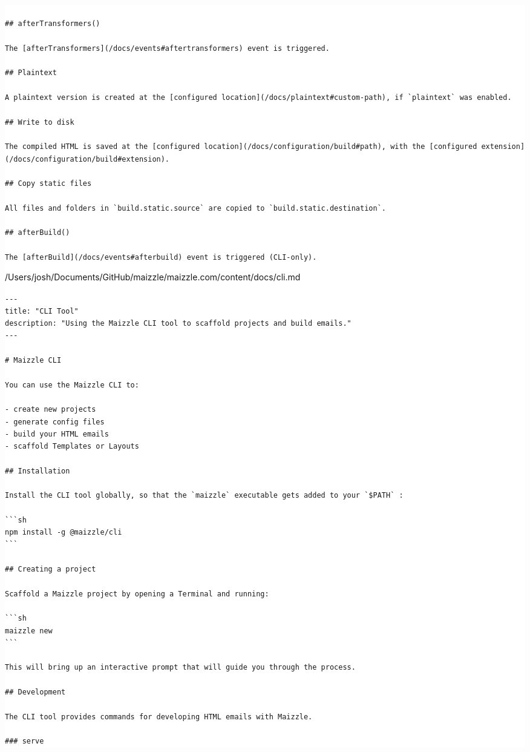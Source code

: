 ```

## afterTransformers()

The [afterTransformers](/docs/events#aftertransformers) event is triggered.

## Plaintext

A plaintext version is created at the [configured location](/docs/plaintext#custom-path), if `plaintext` was enabled.

## Write to disk

The compiled HTML is saved at the [configured location](/docs/configuration/build#path), with the [configured extension](/docs/configuration/build#extension).

## Copy static files

All files and folders in `build.static.source` are copied to `build.static.destination`.

## afterBuild()

The [afterBuild](/docs/events#afterbuild) event is triggered (CLI-only).

```
/Users/josh/Documents/GitHub/maizzle/maizzle.com/content/docs/cli.md
````
---
title: "CLI Tool"
description: "Using the Maizzle CLI tool to scaffold projects and build emails."
---

# Maizzle CLI

You can use the Maizzle CLI to:

- create new projects
- generate config files
- build your HTML emails
- scaffold Templates or Layouts

## Installation

Install the CLI tool globally, so that the `maizzle` executable gets added to your `$PATH` :

```sh
npm install -g @maizzle/cli
```

## Creating a project

Scaffold a Maizzle project by opening a Terminal and running:

```sh
maizzle new
```

This will bring up an interactive prompt that will guide you through the process.

## Development

The CLI tool provides commands for developing HTML emails with Maizzle.

### serve

````